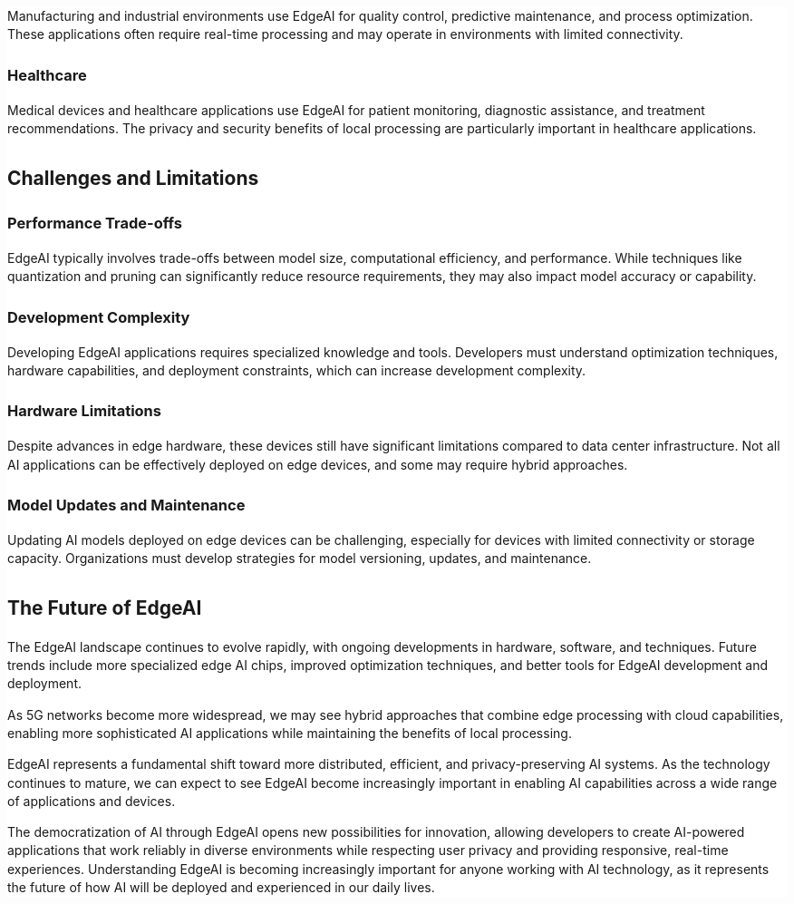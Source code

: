 Manufacturing and industrial environments use EdgeAI for quality control, predictive maintenance, and process optimization. These applications often require real-time processing and may operate in environments with limited connectivity.

### Healthcare

Medical devices and healthcare applications use EdgeAI for patient monitoring, diagnostic assistance, and treatment recommendations. The privacy and security benefits of local processing are particularly important in healthcare applications.

## Challenges and Limitations

### Performance Trade-offs

EdgeAI typically involves trade-offs between model size, computational efficiency, and performance. While techniques like quantization and pruning can significantly reduce resource requirements, they may also impact model accuracy or capability.

### Development Complexity

Developing EdgeAI applications requires specialized knowledge and tools. Developers must understand optimization techniques, hardware capabilities, and deployment constraints, which can increase development complexity.

### Hardware Limitations

Despite advances in edge hardware, these devices still have significant limitations compared to data center infrastructure. Not all AI applications can be effectively deployed on edge devices, and some may require hybrid approaches.

### Model Updates and Maintenance

Updating AI models deployed on edge devices can be challenging, especially for devices with limited connectivity or storage capacity. Organizations must develop strategies for model versioning, updates, and maintenance.

## The Future of EdgeAI

The EdgeAI landscape continues to evolve rapidly, with ongoing developments in hardware, software, and techniques. Future trends include more specialized edge AI chips, improved optimization techniques, and better tools for EdgeAI development and deployment.

As 5G networks become more widespread, we may see hybrid approaches that combine edge processing with cloud capabilities, enabling more sophisticated AI applications while maintaining the benefits of local processing.

EdgeAI represents a fundamental shift toward more distributed, efficient, and privacy-preserving AI systems. As the technology continues to mature, we can expect to see EdgeAI become increasingly important in enabling AI capabilities across a wide range of applications and devices.

The democratization of AI through EdgeAI opens new possibilities for innovation, allowing developers to create AI-powered applications that work reliably in diverse environments while respecting user privacy and providing responsive, real-time experiences. Understanding EdgeAI is becoming increasingly important for anyone working with AI technology, as it represents the future of how AI will be deployed and experienced in our daily lives.

